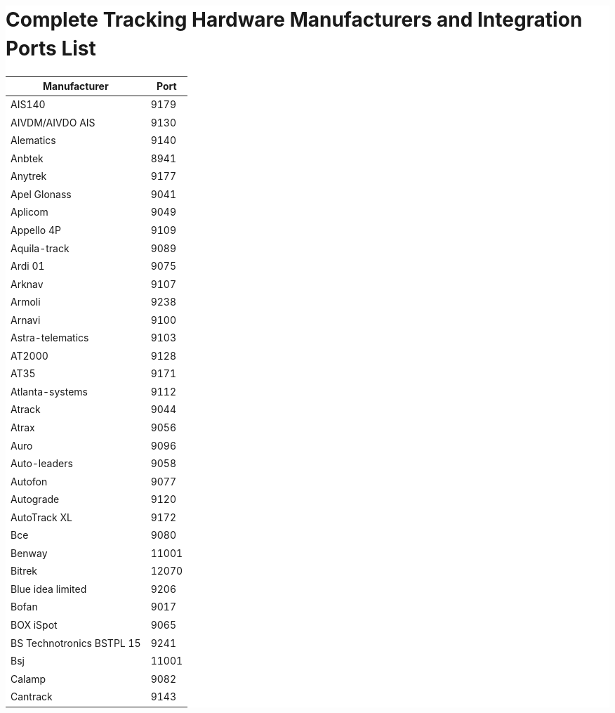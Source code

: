 # Complete Tracking Hardware Manufacturers and Integration Ports List

| Manufacturer | Port |
|--------------|------|
| AIS140 | 9179 |
| AIVDM/AIVDO AIS | 9130 |
| Alematics | 9140 |
| Anbtek | 8941 |
| Anytrek | 9177 |
| Apel Glonass | 9041 |
| Aplicom | 9049 |
| Appello 4P | 9109 |
| Aquila-track | 9089 |
| Ardi 01 | 9075 |
| Arknav | 9107 |
| Armoli | 9238 |
| Arnavi | 9100 |
| Astra-telematics | 9103 |
| AT2000 | 9128 |
| AT35 | 9171 |
| Atlanta-systems | 9112 |
| Atrack | 9044 |
| Atrax | 9056 |
| Auro | 9096 |
| Auto-leaders | 9058 |
| Autofon | 9077 |
| Autograde | 9120 |
| AutoTrack XL | 9172 |
| Bce | 9080 |
| Benway | 11001 |
| Bitrek | 12070 |
| Blue idea limited | 9206 |
| Bofan | 9017 |
| BOX iSpot | 9065 |
| BS Technotronics BSTPL 15 | 9241 |
| Bsj | 11001 |
| Calamp | 9082 |
| Cantrack | 9143 |
